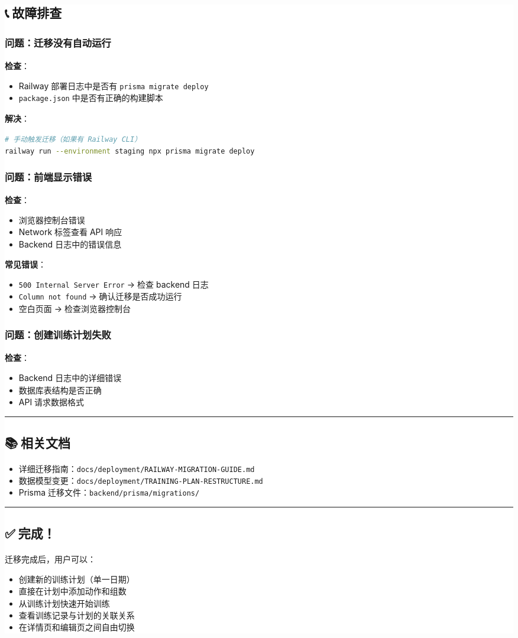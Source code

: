 
## 📞 故障排查

### 问题：迁移没有自动运行

**检查**：
- Railway 部署日志中是否有 `prisma migrate deploy`
- `package.json` 中是否有正确的构建脚本

**解决**：
```bash
# 手动触发迁移（如果有 Railway CLI）
railway run --environment staging npx prisma migrate deploy
```

### 问题：前端显示错误

**检查**：
- 浏览器控制台错误
- Network 标签查看 API 响应
- Backend 日志中的错误信息

**常见错误**：
- `500 Internal Server Error` → 检查 backend 日志
- `Column not found` → 确认迁移是否成功运行
- 空白页面 → 检查浏览器控制台

### 问题：创建训练计划失败

**检查**：
- Backend 日志中的详细错误
- 数据库表结构是否正确
- API 请求数据格式

---

## 📚 相关文档

- 详细迁移指南：`docs/deployment/RAILWAY-MIGRATION-GUIDE.md`
- 数据模型变更：`docs/deployment/TRAINING-PLAN-RESTRUCTURE.md`
- Prisma 迁移文件：`backend/prisma/migrations/`

---

## ✅ 完成！

迁移完成后，用户可以：
- 创建新的训练计划（单一日期）
- 直接在计划中添加动作和组数
- 从训练计划快速开始训练
- 查看训练记录与计划的关联关系
- 在详情页和编辑页之间自由切换

